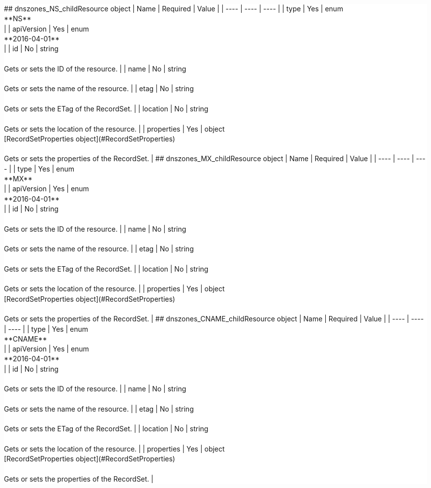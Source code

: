 
<a id="dnszones_NS_childResource" />
## dnszones_NS_childResource object
|  Name | Required | Value |
|  ---- | ---- | ---- |
|  type | Yes | enum<br />**NS**<br /> |
|  apiVersion | Yes | enum<br />**2016-04-01**<br /> |
|  id | No | string<br /><br />Gets or sets the ID of the resource. |
|  name | No | string<br /><br />Gets or sets the name of the resource. |
|  etag | No | string<br /><br />Gets or sets the ETag of the RecordSet. |
|  location | No | string<br /><br />Gets or sets the location of the resource. |
|  properties | Yes | object<br />[RecordSetProperties object](#RecordSetProperties)<br /><br />Gets or sets the properties of the RecordSet. |


<a id="dnszones_MX_childResource" />
## dnszones_MX_childResource object
|  Name | Required | Value |
|  ---- | ---- | ---- |
|  type | Yes | enum<br />**MX**<br /> |
|  apiVersion | Yes | enum<br />**2016-04-01**<br /> |
|  id | No | string<br /><br />Gets or sets the ID of the resource. |
|  name | No | string<br /><br />Gets or sets the name of the resource. |
|  etag | No | string<br /><br />Gets or sets the ETag of the RecordSet. |
|  location | No | string<br /><br />Gets or sets the location of the resource. |
|  properties | Yes | object<br />[RecordSetProperties object](#RecordSetProperties)<br /><br />Gets or sets the properties of the RecordSet. |


<a id="dnszones_CNAME_childResource" />
## dnszones_CNAME_childResource object
|  Name | Required | Value |
|  ---- | ---- | ---- |
|  type | Yes | enum<br />**CNAME**<br /> |
|  apiVersion | Yes | enum<br />**2016-04-01**<br /> |
|  id | No | string<br /><br />Gets or sets the ID of the resource. |
|  name | No | string<br /><br />Gets or sets the name of the resource. |
|  etag | No | string<br /><br />Gets or sets the ETag of the RecordSet. |
|  location | No | string<br /><br />Gets or sets the location of the resource. |
|  properties | Yes | object<br />[RecordSetProperties object](#RecordSetProperties)<br /><br />Gets or sets the properties of the RecordSet. |
